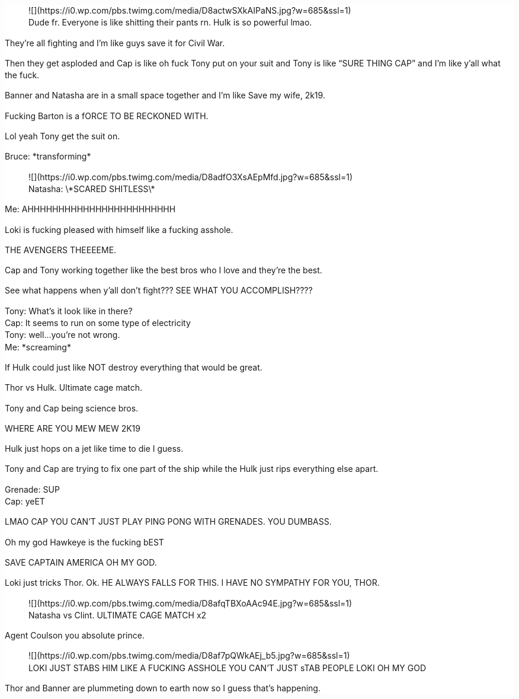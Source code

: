 <figure class="wp-block-image">![](https://i0.wp.com/pbs.twimg.com/media/D8actwSXkAIPaNS.jpg?w=685&ssl=1)<figcaption> Dude fr. Everyone is like shitting their pants rn. Hulk is so powerful lmao. </figcaption></figure>They’re all fighting and I’m like guys save it for Civil War.

Then they get asploded and Cap is like oh fuck Tony put on your suit and Tony is like “SURE THING CAP” and I’m like y’all what the fuck.

Banner and Natasha are in a small space together and I’m like Save my wife, 2k19.

Fucking Barton is a fORCE TO BE RECKONED WITH.

Lol yeah Tony get the suit on.

Bruce: \*transforming\*

<figure class="wp-block-image">![](https://i0.wp.com/pbs.twimg.com/media/D8adfO3XsAEpMfd.jpg?w=685&ssl=1)<figcaption> Natasha: \*SCARED SHITLESS\* </figcaption></figure>Me: AHHHHHHHHHHHHHHHHHHHHHHHH

Loki is fucking pleased with himself like a fucking asshole.

THE AVENGERS THEEEEME.

Cap and Tony working together like the best bros who I love and they’re the best.

See what happens when y’all don’t fight??? SEE WHAT YOU ACCOMPLISH????

Tony: What’s it look like in there?   
Cap: It seems to run on some type of electricity   
Tony: well…you’re not wrong.   
Me: \*screaming\*

If Hulk could just like NOT destroy everything that would be great.

Thor vs Hulk. Ultimate cage match.

Tony and Cap being science bros.

WHERE ARE YOU MEW MEW 2K19

Hulk just hops on a jet like time to die I guess.

Tony and Cap are trying to fix one part of the ship while the Hulk just rips everything else apart.

Grenade: SUP  
Cap: yeET

LMAO CAP YOU CAN’T JUST PLAY PING PONG WITH GRENADES. YOU DUMBASS.

Oh my god Hawkeye is the fucking bEST

SAVE CAPTAIN AMERICA OH MY GOD.

Loki just tricks Thor. Ok. HE ALWAYS FALLS FOR THIS. I HAVE NO SYMPATHY FOR YOU, THOR.

<figure class="wp-block-image">![](https://i0.wp.com/pbs.twimg.com/media/D8afqTBXoAAc94E.jpg?w=685&ssl=1)<figcaption> Natasha vs Clint. ULTIMATE CAGE MATCH x2 </figcaption></figure>Agent Coulson you absolute prince.

<figure class="wp-block-image">![](https://i0.wp.com/pbs.twimg.com/media/D8af7pQWkAEj_b5.jpg?w=685&ssl=1)<figcaption> LOKI JUST STABS HIM LIKE A FUCKING ASSHOLE YOU CAN’T JUST sTAB PEOPLE LOKI OH MY GOD</figcaption></figure>Thor and Banner are plummeting down to earth now so I guess that’s happening.
